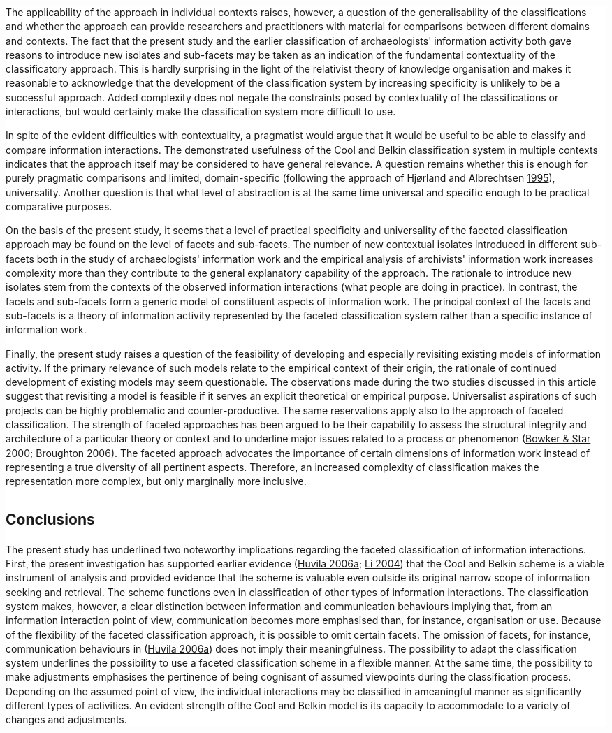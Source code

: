 The applicability of the approach in individual contexts raises, however, a question of the generalisability of the classifications and whether the approach can provide researchers and practitioners with material for comparisons between different domains and contexts. The fact that the present study and the earlier classification of archaeologists' information activity both gave reasons to introduce new isolates and sub-facets may be taken as an indication of the fundamental contextuality of the classificatory approach. This is hardly surprising in the light of the relativist theory of knowledge organisation and makes it reasonable to acknowledge that the development of the classification system by increasing specificity is unlikely to be a successful approach. Added complexity does not negate the constraints posed by contextuality of the classifications or interactions, but would certainly make the classification system more difficult to use.

In spite of the evident difficulties with contextuality, a pragmatist would argue that it would be useful to be able to classify and compare information interactions. The demonstrated usefulness of the Cool and Belkin classification system in multiple contexts indicates that the approach itself may be considered to have general relevance. A question remains whether this is enough for purely pragmatic comparisons and limited, domain-specific (following the approach of Hjørland and Albrechtsen [1995](#hjorland1995)), universality. Another question is that what level of abstraction is at the same time universal and specific enough to be practical comparative purposes.

On the basis of the present study, it seems that a level of practical specificity and universality of the faceted classification approach may be found on the level of facets and sub-facets. The number of new contextual isolates introduced in different sub-facets both in the study of archaeologists' information work and the empirical analysis of archivists' information work increases complexity more than they contribute to the general explanatory capability of the approach. The rationale to introduce new isolates stem from the contexts of the observed information interactions (what people are doing in practice). In contrast, the facets and sub-facets form a generic model of constituent aspects of information work. The principal context of the facets and sub-facets is a theory of information activity represented by the faceted classification system rather than a specific instance of information work.

Finally, the present study raises a question of the feasibility of developing and especially revisiting existing models of information activity. If the primary relevance of such models relate to the empirical context of their origin, the rationale of continued development of existing models may seem questionable. The observations made during the two studies discussed in this article suggest that revisiting a model is feasible if it serves an explicit theoretical or empirical purpose. Universalist aspirations of such projects can be highly problematic and counter-productive. The same reservations apply also to the approach of faceted classification. The strength of faceted approaches has been argued to be their capability to assess the structural integrity and architecture of a particular theory or context and to underline major issues related to a process or phenomenon ([Bowker & Star 2000](#bowkerstar2000); [Broughton 2006](#broughton2006)). The faceted approach advocates the importance of certain dimensions of information work instead of representing a true diversity of all pertinent aspects. Therefore, an increased complexity of classification makes the representation more complex, but only marginally more inclusive.

## Conclusions

The present study has underlined two noteworthy implications regarding the faceted classification of information interactions. First, the present investigation has supported earlier evidence ([Huvila 2006a](#huvila2006); [Li 2004](#li2004)) that the Cool and Belkin scheme is a viable instrument of analysis and provided evidence that the scheme is valuable even outside its original narrow scope of information seeking and retrieval. The scheme functions even in classification of other types of information interactions. The classification system makes, however, a clear distinction between information and communication behaviours implying that, from an information interaction point of view, communication becomes more emphasised than, for instance, organisation or use. Because of the flexibility of the faceted classification approach, it is possible to omit certain facets. The omission of facets, for instance, communication behaviours in ([Huvila 2006a](#huvila2006)) does not imply their meaningfulness. The possibility to adapt the classification system underlines the possibility to use a faceted classification scheme in a flexible manner. At the same time, the possibility to make adjustments emphasises the pertinence of being cognisant of assumed viewpoints during the classification process. Depending on the assumed point of view, the individual interactions may be classified in ameaningful manner as significantly different types of activities. An evident strength ofthe Cool and Belkin model is its capacity to accommodate to a variety of changes and adjustments.
